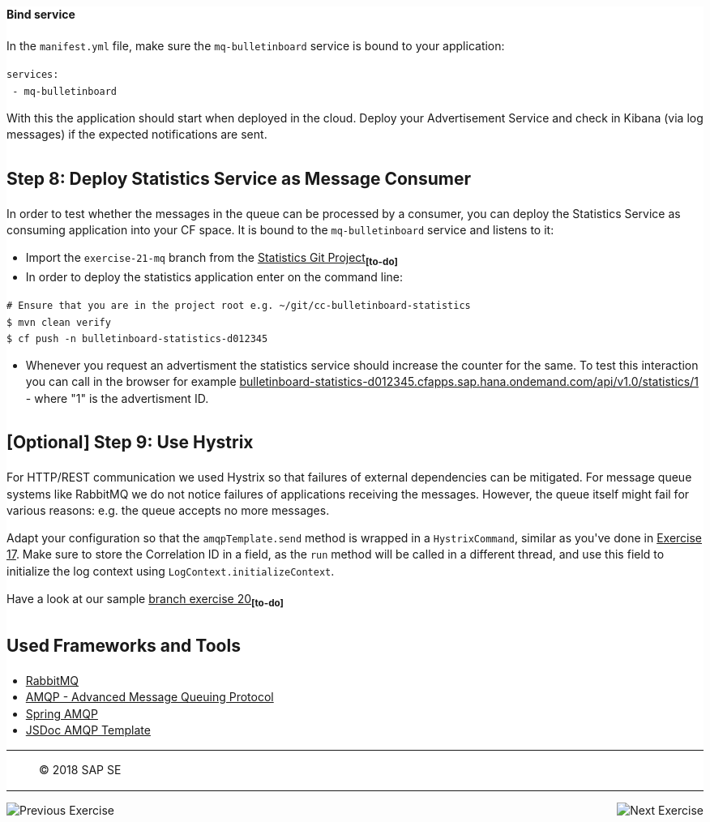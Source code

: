 #### Bind service
In the `manifest.yml` file, make sure the `mq-bulletinboard` service is bound to your application: 

```
services:
 - mq-bulletinboard
```
With this the application should start when deployed in the cloud.
Deploy your Advertisement Service and check in Kibana (via log messages) if the expected notifications are sent.

## Step 8: Deploy Statistics Service as Message Consumer
In order to test whether the messages in the queue can be processed by a consumer, you can deploy the Statistics Service as consuming application into your CF space. It is bound to the `mq-bulletinboard` service and listens to it:
 - Import the `exercise-21-mq` branch from the [Statistics Git Project](https://github.wdf.sap.corp/cc-java/cc-bulletinboard-statistics/tree/exercise-21-mq)<sub><b>[to-do]</b></sub>
 - In order to deploy the statistics application enter on the command line:
```
# Ensure that you are in the project root e.g. ~/git/cc-bulletinboard-statistics
$ mvn clean verify
$ cf push -n bulletinboard-statistics-d012345
```
- Whenever you request an advertisment the statistics service should increase the counter for the same. To test this interaction you can call in the browser for example [bulletinboard-statistics-d012345.cfapps.sap.hana.ondemand.com/api/v1.0/statistics/1](https://bulletinboard-statistics-d012345.cfapps.sap.hana.ondemand.com/api/v1.0/statistics/1) - where "1" is the advertisment ID.

## [Optional] Step 9: Use Hystrix

For HTTP/REST communication we used Hystrix so that failures of external dependencies can be mitigated.
For message queue systems like RabbitMQ we do not notice failures of applications receiving the messages.
However, the queue itself might fail for various reasons: e.g. the queue accepts no more messages.

Adapt your configuration so that the `amqpTemplate.send` method is wrapped in a `HystrixCommand`, similar as you've done in [Exercise 17](../Service2ServiceCommunication/Exercise_17_Introduce_Hystrix.md). Make sure to store the Correlation ID in a field, as the `run` method will be called in a different thread, and use this field to initialize the log context using `LogContext.initializeContext`.

Have a look at our sample [branch exercise 20](https://github.wdf.sap.corp/cc-java/cc-bulletinboard-ads-spring-webmvc/tree/solution-20-Use-Message-Queues)<sub><b>[to-do]</b></sub>

## Used Frameworks and Tools
- [RabbitMQ](https://www.rabbitmq.com/)
- [AMQP - Advanced Message Queuing Protocol](https://www.amqp.org/)
- [Spring AMQP](http://projects.spring.io/spring-amqp/)
- [JSDoc AMQP Template](http://docs.spring.io/spring-amqp/docs/current/api/org/springframework/amqp/core/AmqpTemplate.html)

***
<dl>
  <dd>
  <div class="footer">&copy; 2018 SAP SE</div>
  </dd>
</dl>
<hr>
<a href="Exercise_19_Transfer_CorrelationID.md">
  <img align="left" alt="Previous Exercise">
</a>
<a href="Exercise_21_Receive_MQ_Messages.md">
  <img align="right" alt="Next Exercise">